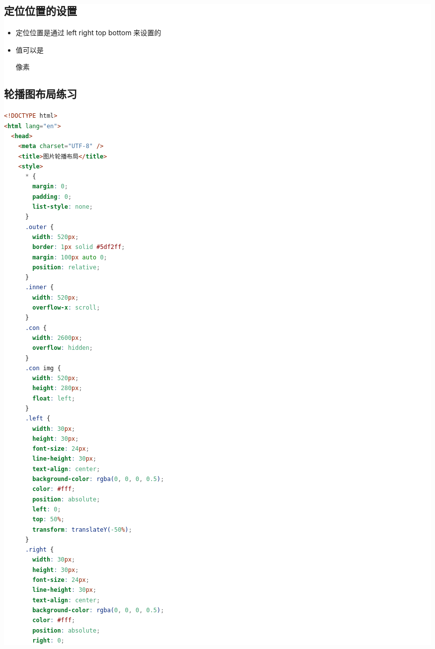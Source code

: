 ## 定位位置的设置

- 定位位置是通过 left right top bottom 来设置的

- 值可以是

  像素

## 轮播图布局练习

```html
<!DOCTYPE html>
<html lang="en">
  <head>
    <meta charset="UTF-8" />
    <title>图片轮播布局</title>
    <style>
      * {
        margin: 0;
        padding: 0;
        list-style: none;
      }
      .outer {
        width: 520px;
        border: 1px solid #5df2ff;
        margin: 100px auto 0;
        position: relative;
      }
      .inner {
        width: 520px;
        overflow-x: scroll;
      }
      .con {
        width: 2600px;
        overflow: hidden;
      }
      .con img {
        width: 520px;
        height: 280px;
        float: left;
      }
      .left {
        width: 30px;
        height: 30px;
        font-size: 24px;
        line-height: 30px;
        text-align: center;
        background-color: rgba(0, 0, 0, 0.5);
        color: #fff;
        position: absolute;
        left: 0;
        top: 50%;
        transform: translateY(-50%);
      }
      .right {
        width: 30px;
        height: 30px;
        font-size: 24px;
        line-height: 30px;
        text-align: center;
        background-color: rgba(0, 0, 0, 0.5);
        color: #fff;
        position: absolute;
        right: 0;
```